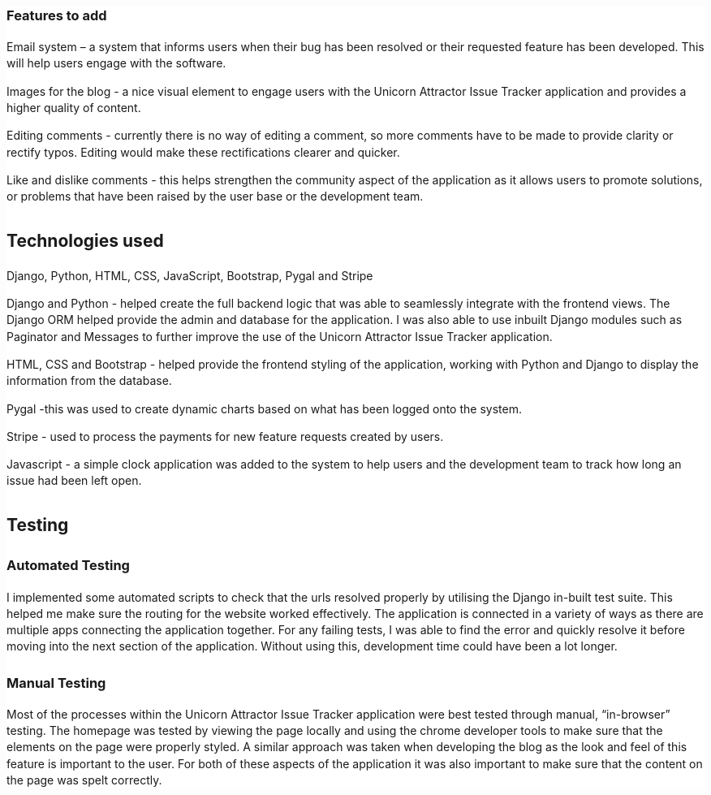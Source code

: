 
### Features to add

Email system – a system that informs users when their bug has been resolved or their requested feature has been developed. This will help users engage with the software.

Images for the blog - a nice visual element to engage users with the Unicorn Attractor Issue Tracker application and provides a higher quality of content.

Editing comments - currently there is no way of editing a comment, so more comments have to be made to provide clarity or rectify typos. Editing would make these rectifications clearer and quicker.

Like and dislike comments - this helps strengthen the community aspect of the application as it allows users to promote solutions, or problems that have been raised by the user base or the development team.

## Technologies used

Django, Python, HTML, CSS, JavaScript, Bootstrap, Pygal and Stripe

Django and Python - helped create the full backend logic that was able to seamlessly integrate with the frontend views. The Django ORM helped provide the admin and database for the application. I was also able to use inbuilt Django modules such as Paginator and Messages to further improve the use of the Unicorn Attractor Issue Tracker application.

HTML, CSS and Bootstrap - helped provide the frontend styling of the application, working with Python and Django to display the information from the database.

Pygal -this was used to create dynamic charts based on what has been logged onto the system.

Stripe - used to process the payments for new feature requests created by users.

Javascript - a simple clock application was added to the system to help users and the development team to track how long an issue had been left open. 

## Testing

### Automated Testing

I implemented some automated scripts to check that the urls resolved properly by utilising the Django in-built test suite. This helped me make sure the routing for the website worked effectively. The application is connected in a variety of ways as there are multiple apps connecting the application together. For any failing tests, I was able to find the error and quickly resolve it before moving into the next section of the application. Without using this, development time could have been a lot longer.

### Manual Testing

Most of the processes within the Unicorn Attractor Issue Tracker application were best tested through manual, “in-browser” testing. The homepage was tested by viewing the page locally and using the chrome developer tools to make sure that the elements on the page were properly styled. A similar approach was taken when developing the blog as the look and feel of this feature is important to the user. For both of these aspects of the application it was also important to make sure that the content on the page was spelt correctly. 
